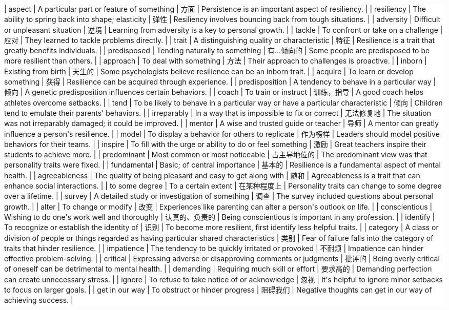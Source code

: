 | aspect                | A particular part or feature of something                       | 方面                 | Persistence is an important aspect of resiliency.                                  |
| resiliency            | The ability to spring back into shape; elasticity               | 弹性                 | Resiliency involves bouncing back from tough situations.                           |
| adversity             | Difficult or unpleasant situation                              | 逆境                 | Learning from adversity is a key to personal growth.                               |
| tackle                | To confront or take on a challenge                              | 应对                 | They learned to tackle problems directly.                                          |
| trait                 | A distinguishing quality or characteristic                      | 特征                 | Resilience is a trait that greatly benefits individuals.                           |
| predisposed           | Tending naturally to something                                  | 有...倾向的           | Some people are predisposed to be more resilient than others.                      |
| approach              | To deal with something                                          | 方法                 | Their approach to challenges is proactive.                                         |
| inborn                | Existing from birth                                             | 天生的               | Some psychologists believe resilience can be an inborn trait.                      |
| acquire               | To learn or develop something                                   | 获得                 | Resilience can be acquired through experience.                                     |
| predisposition        | A tendency to behave in a particular way                        | 倾向                 | A genetic predisposition influences certain behaviors.                             |
| coach                 | To train or instruct                                            | 训练，指导           | A good coach helps athletes overcome setbacks.                                     |
| tend                  | To be likely to behave in a particular way or have a particular characteristic | 倾向                 | Children tend to emulate their parents' behaviors.                                 |
| irreparably           | In a way that is impossible to fix or correct                   | 无法修复地           | The situation was not irreparably damaged; it could be improved.                   |
| mentor                | A wise and trusted guide or teacher                             | 导师                 | A mentor can greatly influence a person's resilience.                              |
| model                 | To display a behavior for others to replicate                   | 作为榜样             | Leaders should model positive behaviors for their teams.                           |
| inspire               | To fill with the urge or ability to do or feel something        | 激励                 | Great teachers inspire their students to achieve more.                             |
| predominant           | Most common or most noticeable                                  | 占主导地位的         | The predominant view was that personality traits were fixed.                       |
| fundamental           | Basic; of central importance                                    | 基本的               | Resilience is a fundamental aspect of mental health.                               |
| agreeableness         | The quality of being pleasant and easy to get along with        | 随和                 | Agreeableness is a trait that can enhance social interactions.                     |
| to some degree        | To a certain extent                                             | 在某种程度上         | Personality traits can change to some degree over a lifetime.                      |
| survey                | A detailed study or investigation of something                  | 调查                 | The survey included questions about personal growth.                               |
| alter                 | To change or modify                                             | 改变                 | Experiences like parenting can alter a person's outlook on life.                   |
| conscientious         | Wishing to do one's work well and thoroughly                    | 认真的、负责的               | Being conscientious is important in any profession.                                |
| identify              | To recognize or establish the identity of                      | 识别                 | To become more resilient, first identify less helpful traits.                      |
| category              | A class or division of people or things regarded as having particular shared characteristics | 类别                 | Fear of failure falls into the category of traits that hinder resilience.          |
| impatience            | The tendency to be quickly irritated or provoked               | 不耐烦               | Impatience can hinder effective problem-solving.                                   |
| critical              | Expressing adverse or disapproving comments or judgments       | 批评的               | Being overly critical of oneself can be detrimental to mental health.              |
| demanding             | Requiring much skill or effort                                  | 要求高的             | Demanding perfection can create unnecessary stress.                                |
| ignore                | To refuse to take notice of or acknowledge                      | 忽视                 | It's helpful to ignore minor setbacks to focus on larger goals.                    |
| get in our way        | To obstruct or hinder progress                                  | 阻碍我们             | Negative thoughts can get in our way of achieving success.                         |